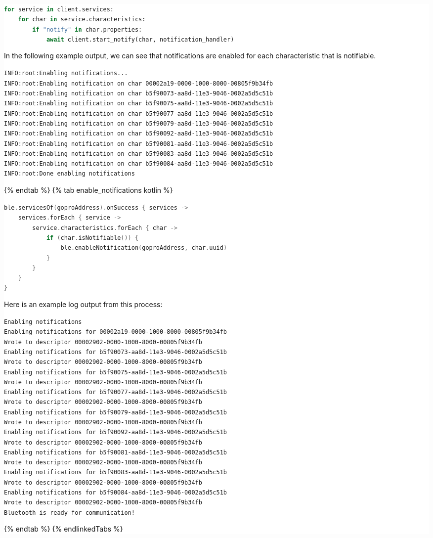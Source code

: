 ```python
for service in client.services:
    for char in service.characteristics:
        if "notify" in char.properties:
            await client.start_notify(char, notification_handler)
```

In the following example output, we can see that notifications are enabled for each characteristic that is
notifiable.

```console
INFO:root:Enabling notifications...
INFO:root:Enabling notification on char 00002a19-0000-1000-8000-00805f9b34fb
INFO:root:Enabling notification on char b5f90073-aa8d-11e3-9046-0002a5d5c51b
INFO:root:Enabling notification on char b5f90075-aa8d-11e3-9046-0002a5d5c51b
INFO:root:Enabling notification on char b5f90077-aa8d-11e3-9046-0002a5d5c51b
INFO:root:Enabling notification on char b5f90079-aa8d-11e3-9046-0002a5d5c51b
INFO:root:Enabling notification on char b5f90092-aa8d-11e3-9046-0002a5d5c51b
INFO:root:Enabling notification on char b5f90081-aa8d-11e3-9046-0002a5d5c51b
INFO:root:Enabling notification on char b5f90083-aa8d-11e3-9046-0002a5d5c51b
INFO:root:Enabling notification on char b5f90084-aa8d-11e3-9046-0002a5d5c51b
INFO:root:Done enabling notifications
```
{% endtab %}
{% tab enable_notifications kotlin %}
```kotlin
ble.servicesOf(goproAddress).onSuccess { services ->
    services.forEach { service ->
        service.characteristics.forEach { char ->
            if (char.isNotifiable()) {
                ble.enableNotification(goproAddress, char.uuid)
            }
        }
    }
}
```

Here is an example log output from this process:

```console
Enabling notifications
Enabling notifications for 00002a19-0000-1000-8000-00805f9b34fb
Wrote to descriptor 00002902-0000-1000-8000-00805f9b34fb
Enabling notifications for b5f90073-aa8d-11e3-9046-0002a5d5c51b
Wrote to descriptor 00002902-0000-1000-8000-00805f9b34fb
Enabling notifications for b5f90075-aa8d-11e3-9046-0002a5d5c51b
Wrote to descriptor 00002902-0000-1000-8000-00805f9b34fb
Enabling notifications for b5f90077-aa8d-11e3-9046-0002a5d5c51b
Wrote to descriptor 00002902-0000-1000-8000-00805f9b34fb
Enabling notifications for b5f90079-aa8d-11e3-9046-0002a5d5c51b
Wrote to descriptor 00002902-0000-1000-8000-00805f9b34fb
Enabling notifications for b5f90092-aa8d-11e3-9046-0002a5d5c51b
Wrote to descriptor 00002902-0000-1000-8000-00805f9b34fb
Enabling notifications for b5f90081-aa8d-11e3-9046-0002a5d5c51b
Wrote to descriptor 00002902-0000-1000-8000-00805f9b34fb
Enabling notifications for b5f90083-aa8d-11e3-9046-0002a5d5c51b
Wrote to descriptor 00002902-0000-1000-8000-00805f9b34fb
Enabling notifications for b5f90084-aa8d-11e3-9046-0002a5d5c51b
Wrote to descriptor 00002902-0000-1000-8000-00805f9b34fb
Bluetooth is ready for communication!
```
{% endtab %}
{% endlinkedTabs %}
